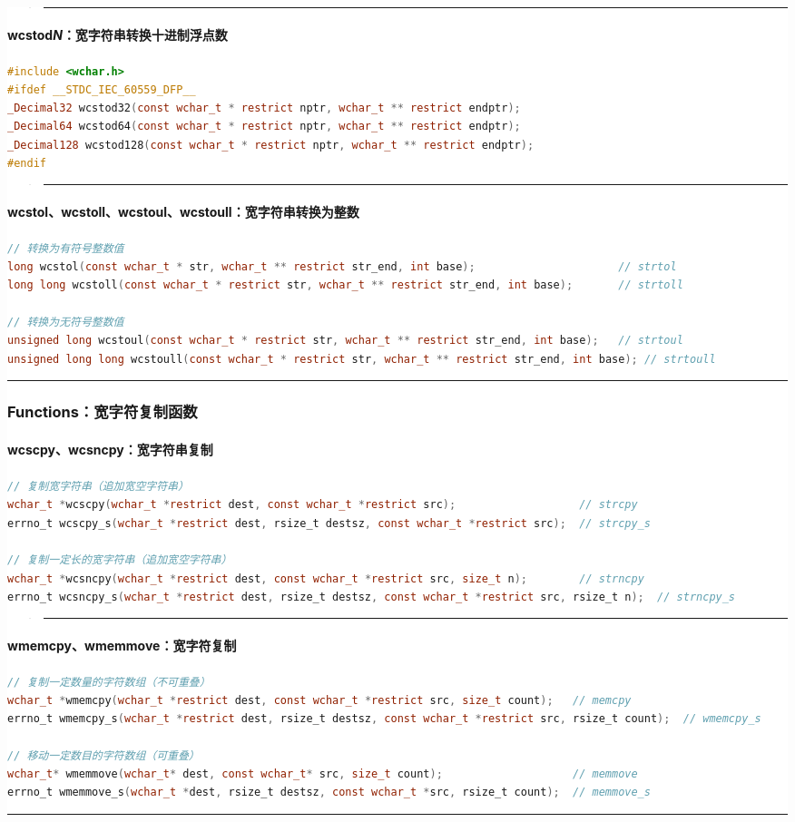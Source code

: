 >---
#### wcstod*N*：宽字符串转换十进制浮点数

```c
#include <wchar.h>
#ifdef __STDC_IEC_60559_DFP__
_Decimal32 wcstod32(const wchar_t * restrict nptr, wchar_t ** restrict endptr);
_Decimal64 wcstod64(const wchar_t * restrict nptr, wchar_t ** restrict endptr);
_Decimal128 wcstod128(const wchar_t * restrict nptr, wchar_t ** restrict endptr);
#endif
```

>---
#### wcstol、wcstoll、wcstoul、wcstoull：宽字符串转换为整数

```c
// 转换为有符号整数值
long wcstol(const wchar_t * str, wchar_t ** restrict str_end, int base);                      // strtol
long long wcstoll(const wchar_t * restrict str, wchar_t ** restrict str_end, int base);       // strtoll

// 转换为无符号整数值
unsigned long wcstoul(const wchar_t * restrict str, wchar_t ** restrict str_end, int base);   // strtoul
unsigned long long wcstoull(const wchar_t * restrict str, wchar_t ** restrict str_end, int base); // strtoull
```

---
### Functions：宽字符复制函数
#### wcscpy、wcsncpy：宽字符串复制

```c
// 复制宽字符串（追加宽空字符串）
wchar_t *wcscpy(wchar_t *restrict dest, const wchar_t *restrict src);                   // strcpy
errno_t wcscpy_s(wchar_t *restrict dest, rsize_t destsz, const wchar_t *restrict src);  // strcpy_s

// 复制一定长的宽字符串（追加宽空字符串）
wchar_t *wcsncpy(wchar_t *restrict dest, const wchar_t *restrict src, size_t n);        // strncpy
errno_t wcsncpy_s(wchar_t *restrict dest, rsize_t destsz, const wchar_t *restrict src, rsize_t n);  // strncpy_s
```

>---
#### wmemcpy、wmemmove：宽字符复制

```c
// 复制一定数量的字符数组（不可重叠）
wchar_t *wmemcpy(wchar_t *restrict dest, const wchar_t *restrict src, size_t count);   // memcpy
errno_t wmemcpy_s(wchar_t *restrict dest, rsize_t destsz, const wchar_t *restrict src, rsize_t count);  // wmemcpy_s

// 移动一定数目的字符数组（可重叠）
wchar_t* wmemmove(wchar_t* dest, const wchar_t* src, size_t count);                    // memmove
errno_t wmemmove_s(wchar_t *dest, rsize_t destsz, const wchar_t *src, rsize_t count);  // memmove_s
```

---